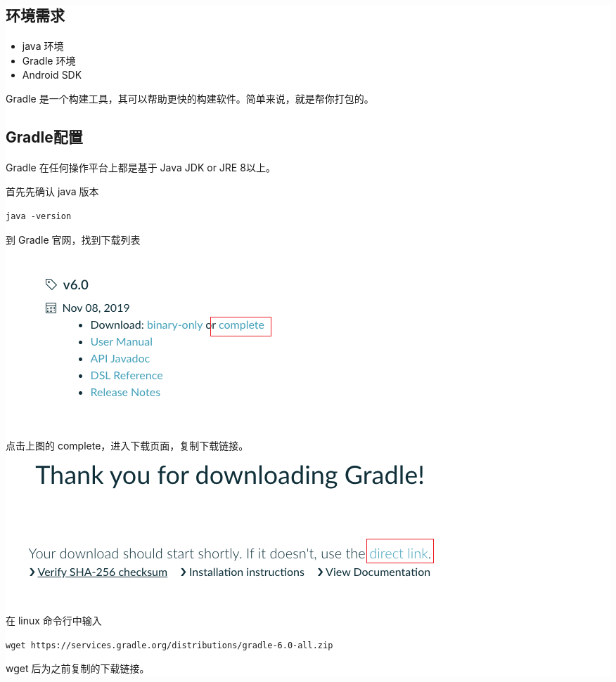 ## 环境需求

+ java 环境
+ Gradle 环境
+ Android SDK

Gradle 是一个构建工具，其可以帮助更快的构建软件。简单来说，就是帮你打包的。


## Gradle配置

Gradle 在任何操作平台上都是基于 Java JDK or JRE 8以上。

首先先确认 java 版本
```
java -version
```

到 Gradle 官网，找到下载列表

![avator](https://raw.githubusercontent.com/1oser5/CS-Notes/master/pic/download-gradle.png)

点击上图的 complete，进入下载页面，复制下载链接。

![avator](https://raw.githubusercontent.com/1oser5/CS-Notes/master/pic/download-gradle-link.png)

在 linux 命令行中输入
```
wget https://services.gradle.org/distributions/gradle-6.0-all.zip
```

wget 后为之前复制的下载链接。
